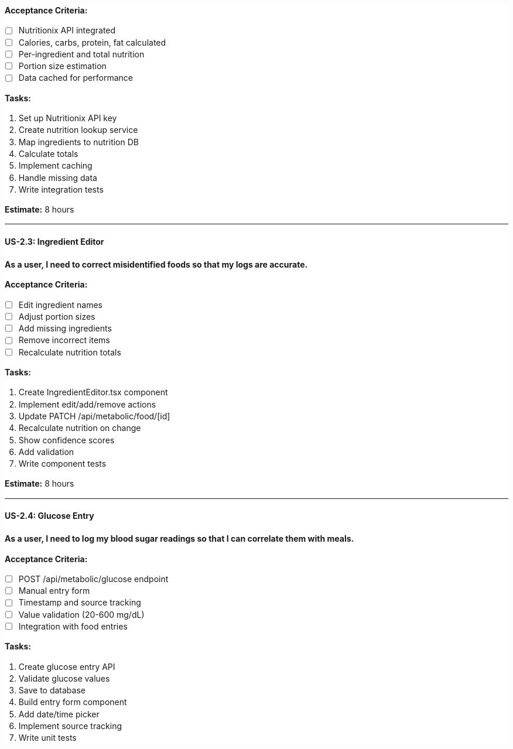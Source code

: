 **Acceptance Criteria:**
- [ ] Nutritionix API integrated
- [ ] Calories, carbs, protein, fat calculated
- [ ] Per-ingredient and total nutrition
- [ ] Portion size estimation
- [ ] Data cached for performance

**Tasks:**
1. Set up Nutritionix API key
2. Create nutrition lookup service
3. Map ingredients to nutrition DB
4. Calculate totals
5. Implement caching
6. Handle missing data
7. Write integration tests

**Estimate:** 8 hours

---

#### US-2.3: Ingredient Editor
**As a user, I need to correct misidentified foods so that my logs are accurate.**

**Acceptance Criteria:**
- [ ] Edit ingredient names
- [ ] Adjust portion sizes
- [ ] Add missing ingredients
- [ ] Remove incorrect items
- [ ] Recalculate nutrition totals

**Tasks:**
1. Create IngredientEditor.tsx component
2. Implement edit/add/remove actions
3. Update PATCH /api/metabolic/food/[id]
4. Recalculate nutrition on change
5. Show confidence scores
6. Add validation
7. Write component tests

**Estimate:** 8 hours

---

#### US-2.4: Glucose Entry
**As a user, I need to log my blood sugar readings so that I can correlate them with meals.**

**Acceptance Criteria:**
- [ ] POST /api/metabolic/glucose endpoint
- [ ] Manual entry form
- [ ] Timestamp and source tracking
- [ ] Value validation (20-600 mg/dL)
- [ ] Integration with food entries

**Tasks:**
1. Create glucose entry API
2. Validate glucose values
3. Save to database
4. Build entry form component
5. Add date/time picker
6. Implement source tracking
7. Write unit tests
